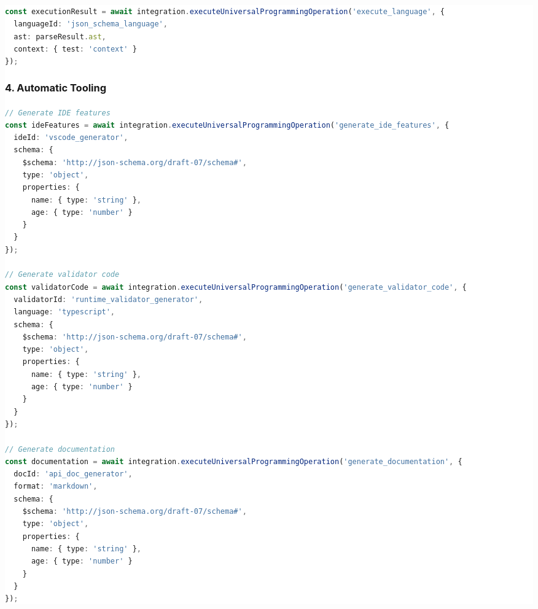 ```typescript
const executionResult = await integration.executeUniversalProgrammingOperation('execute_language', {
  languageId: 'json_schema_language',
  ast: parseResult.ast,
  context: { test: 'context' }
});
```

### 4. **Automatic Tooling**
```typescript
// Generate IDE features
const ideFeatures = await integration.executeUniversalProgrammingOperation('generate_ide_features', {
  ideId: 'vscode_generator',
  schema: {
    $schema: 'http://json-schema.org/draft-07/schema#',
    type: 'object',
    properties: {
      name: { type: 'string' },
      age: { type: 'number' }
    }
  }
});

// Generate validator code
const validatorCode = await integration.executeUniversalProgrammingOperation('generate_validator_code', {
  validatorId: 'runtime_validator_generator',
  language: 'typescript',
  schema: {
    $schema: 'http://json-schema.org/draft-07/schema#',
    type: 'object',
    properties: {
      name: { type: 'string' },
      age: { type: 'number' }
    }
  }
});

// Generate documentation
const documentation = await integration.executeUniversalProgrammingOperation('generate_documentation', {
  docId: 'api_doc_generator',
  format: 'markdown',
  schema: {
    $schema: 'http://json-schema.org/draft-07/schema#',
    type: 'object',
    properties: {
      name: { type: 'string' },
      age: { type: 'number' }
    }
  }
});
```
